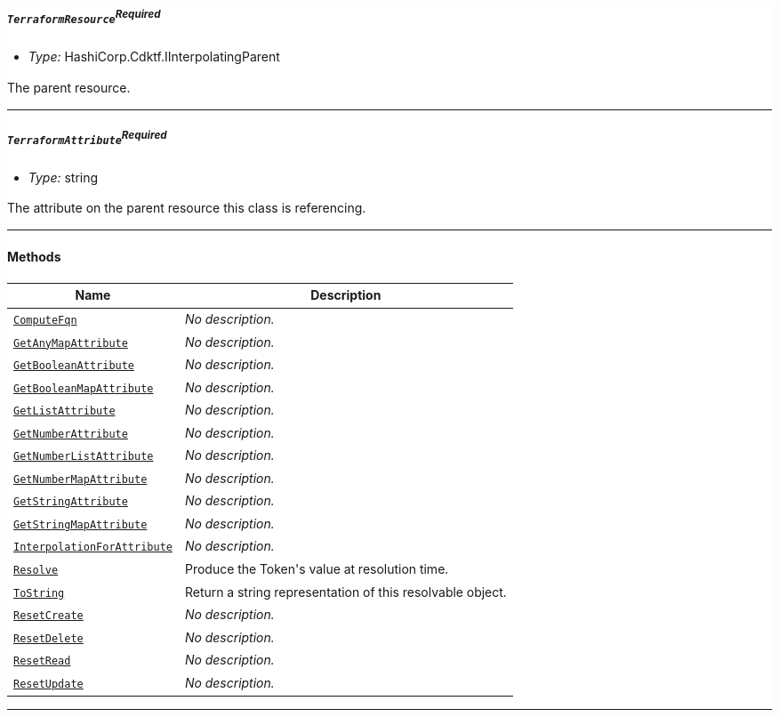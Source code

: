 
##### `TerraformResource`<sup>Required</sup> <a name="TerraformResource" id="@cdktf/provider-azurerm.analysisServicesServer.AnalysisServicesServerTimeoutsOutputReference.Initializer.parameter.terraformResource"></a>

- *Type:* HashiCorp.Cdktf.IInterpolatingParent

The parent resource.

---

##### `TerraformAttribute`<sup>Required</sup> <a name="TerraformAttribute" id="@cdktf/provider-azurerm.analysisServicesServer.AnalysisServicesServerTimeoutsOutputReference.Initializer.parameter.terraformAttribute"></a>

- *Type:* string

The attribute on the parent resource this class is referencing.

---

#### Methods <a name="Methods" id="Methods"></a>

| **Name** | **Description** |
| --- | --- |
| <code><a href="#@cdktf/provider-azurerm.analysisServicesServer.AnalysisServicesServerTimeoutsOutputReference.computeFqn">ComputeFqn</a></code> | *No description.* |
| <code><a href="#@cdktf/provider-azurerm.analysisServicesServer.AnalysisServicesServerTimeoutsOutputReference.getAnyMapAttribute">GetAnyMapAttribute</a></code> | *No description.* |
| <code><a href="#@cdktf/provider-azurerm.analysisServicesServer.AnalysisServicesServerTimeoutsOutputReference.getBooleanAttribute">GetBooleanAttribute</a></code> | *No description.* |
| <code><a href="#@cdktf/provider-azurerm.analysisServicesServer.AnalysisServicesServerTimeoutsOutputReference.getBooleanMapAttribute">GetBooleanMapAttribute</a></code> | *No description.* |
| <code><a href="#@cdktf/provider-azurerm.analysisServicesServer.AnalysisServicesServerTimeoutsOutputReference.getListAttribute">GetListAttribute</a></code> | *No description.* |
| <code><a href="#@cdktf/provider-azurerm.analysisServicesServer.AnalysisServicesServerTimeoutsOutputReference.getNumberAttribute">GetNumberAttribute</a></code> | *No description.* |
| <code><a href="#@cdktf/provider-azurerm.analysisServicesServer.AnalysisServicesServerTimeoutsOutputReference.getNumberListAttribute">GetNumberListAttribute</a></code> | *No description.* |
| <code><a href="#@cdktf/provider-azurerm.analysisServicesServer.AnalysisServicesServerTimeoutsOutputReference.getNumberMapAttribute">GetNumberMapAttribute</a></code> | *No description.* |
| <code><a href="#@cdktf/provider-azurerm.analysisServicesServer.AnalysisServicesServerTimeoutsOutputReference.getStringAttribute">GetStringAttribute</a></code> | *No description.* |
| <code><a href="#@cdktf/provider-azurerm.analysisServicesServer.AnalysisServicesServerTimeoutsOutputReference.getStringMapAttribute">GetStringMapAttribute</a></code> | *No description.* |
| <code><a href="#@cdktf/provider-azurerm.analysisServicesServer.AnalysisServicesServerTimeoutsOutputReference.interpolationForAttribute">InterpolationForAttribute</a></code> | *No description.* |
| <code><a href="#@cdktf/provider-azurerm.analysisServicesServer.AnalysisServicesServerTimeoutsOutputReference.resolve">Resolve</a></code> | Produce the Token's value at resolution time. |
| <code><a href="#@cdktf/provider-azurerm.analysisServicesServer.AnalysisServicesServerTimeoutsOutputReference.toString">ToString</a></code> | Return a string representation of this resolvable object. |
| <code><a href="#@cdktf/provider-azurerm.analysisServicesServer.AnalysisServicesServerTimeoutsOutputReference.resetCreate">ResetCreate</a></code> | *No description.* |
| <code><a href="#@cdktf/provider-azurerm.analysisServicesServer.AnalysisServicesServerTimeoutsOutputReference.resetDelete">ResetDelete</a></code> | *No description.* |
| <code><a href="#@cdktf/provider-azurerm.analysisServicesServer.AnalysisServicesServerTimeoutsOutputReference.resetRead">ResetRead</a></code> | *No description.* |
| <code><a href="#@cdktf/provider-azurerm.analysisServicesServer.AnalysisServicesServerTimeoutsOutputReference.resetUpdate">ResetUpdate</a></code> | *No description.* |

---